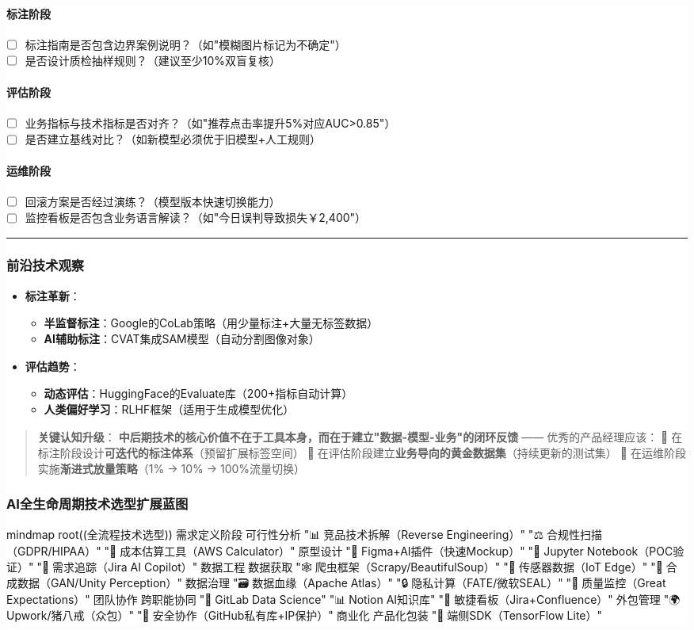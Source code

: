 #### **标注阶段**
- [ ] 标注指南是否包含边界案例说明？（如"模糊图片标记为不确定"）
- [ ] 是否设计质检抽样规则？（建议至少10%双盲复核）

#### **评估阶段**
- [ ] 业务指标与技术指标是否对齐？（如"推荐点击率提升5%对应AUC>0.85"）
- [ ] 是否建立基线对比？（如新模型必须优于旧模型+人工规则）

#### **运维阶段**
- [ ] 回滚方案是否经过演练？（模型版本快速切换能力）
- [ ] 监控看板是否包含业务语言解读？（如"今日误判导致损失￥2,400"）

---

### **前沿技术观察**
- **标注革新**：
  - **半监督标注**：Google的CoLab策略（用少量标注+大量无标签数据）
  - **AI辅助标注**：CVAT集成SAM模型（自动分割图像对象）

- **评估趋势**：
  - **动态评估**：HuggingFace的Evaluate库（200+指标自动计算）
  - **人类偏好学习**：RLHF框架（适用于生成模型优化）

> **关键认知升级**：
> **中后期技术的核心价值不在于工具本身，而在于建立"数据-模型-业务"的闭环反馈**
> —— 优秀的产品经理应该：
> 🔹 在标注阶段设计**可迭代的标注体系**（预留扩展标签空间）
> 🔹 在评估阶段建立**业务导向的黄金数据集**（持续更新的测试集）
> 🔹 在运维阶段实施**渐进式放量策略**（1% → 10% → 100%流量切换）


### **AI全生命周期技术选型扩展蓝图**
<div class="mermaid">
mindmap
  root((全流程技术选型))
    需求定义阶段
      可行性分析
        "📊 竞品技术拆解（Reverse Engineering）"
        "⚖️ 合规性扫描（GDPR/HIPAA）"
        "🧮 成本估算工具（AWS Calculator）"
      原型设计
        "🎨 Figma+AI插件（快速Mockup）"
        "🤖 Jupyter Notebook（POC验证）"
        "📝 需求追踪（Jira AI Copilot）"
    数据工程
      数据获取
        "🕸️ 爬虫框架（Scrapy/BeautifulSoup）"
        "📡 传感器数据（IoT Edge）"
        "🧩 合成数据（GAN/Unity Perception）"
      数据治理
        "🗃️ 数据血缘（Apache Atlas）"
        "🔒 隐私计算（FATE/微软SEAL）"
        "🧹 质量监控（Great Expectations）"
    团队协作
      跨职能协同
        "👥 GitLab Data Science"
        "📊 Notion AI知识库"
        "🎯 敏捷看板（Jira+Confluence）"
      外包管理
        "🌍 Upwork/猪八戒（众包）"
        "🔐 安全协作（GitHub私有库+IP保护）"
    商业化
      产品化包装
        "📱 端侧SDK（TensorFlow Lite）"